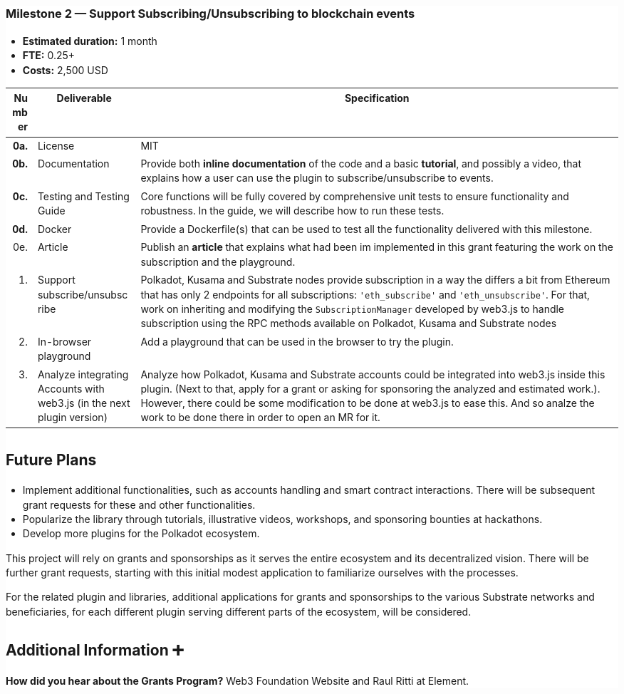 ### Milestone 2 — Support Subscribing/Unsubscribing to blockchain events

- **Estimated duration:** 1 month
- **FTE:** 0.25+
- **Costs:** 2,500 USD

| Number | Deliverable | Specification |
| -----: | ----------- | ------------- |
| **0a.** | License | MIT |
| **0b.** | Documentation | Provide both **inline documentation** of the code and a basic **tutorial**, and possibly a video, that explains how a user can use the plugin to subscribe/unsubscribe to events. |
| **0c.** | Testing and Testing Guide | Core functions will be fully covered by comprehensive unit tests to ensure functionality and robustness. In the guide, we will describe how to run these tests. |
| **0d.** | Docker | Provide a Dockerfile(s) that can be used to test all the functionality delivered with this milestone. |
| 0e. | Article | Publish an **article** that explains what had been im implemented in this grant featuring the work on the subscription and the playground. |
| 1. | Support subscribe/unsubscribe | Polkadot, Kusama and Substrate nodes provide subscription in a way the differs a bit from Ethereum that has only 2 endpoints for all subscriptions: `'eth_subscribe'` and `'eth_unsubscribe'`. For that, work on inheriting and modifying the `SubscriptionManager` developed by web3.js to handle subscription using the RPC methods available on Polkadot, Kusama and Substrate nodes |
| 2. | In-browser playground | Add a playground that can be used in the browser to try the plugin.|
| 3. | Analyze integrating Accounts with web3.js (in the next plugin version) | Analyze how Polkadot, Kusama and Substrate accounts could be integrated into web3.js inside this plugin. (Next to that, apply for a grant or asking for sponsoring the analyzed and estimated work.). However, there could be some modification to be done at web3.js to ease this. And so analze the work to be done there in order to open an MR for it.|

## Future Plans

- Implement additional functionalities, such as accounts handling and smart contract interactions. There will be subsequent grant requests for these and other functionalities.
- Popularize the library through tutorials, illustrative videos, workshops, and sponsoring bounties at hackathons.
- Develop more plugins for the Polkadot ecosystem.

This project will rely on grants and sponsorships as it serves the entire ecosystem and its decentralized vision. There will be further grant requests, starting with this initial modest application to familiarize ourselves with the processes.

For the related plugin and libraries, additional applications for grants and sponsorships to the various Substrate networks and beneficiaries, for each different plugin serving different parts of the ecosystem, will be considered.

## Additional Information :heavy_plus_sign:

**How did you hear about the Grants Program?** Web3 Foundation Website and Raul Ritti at Element.